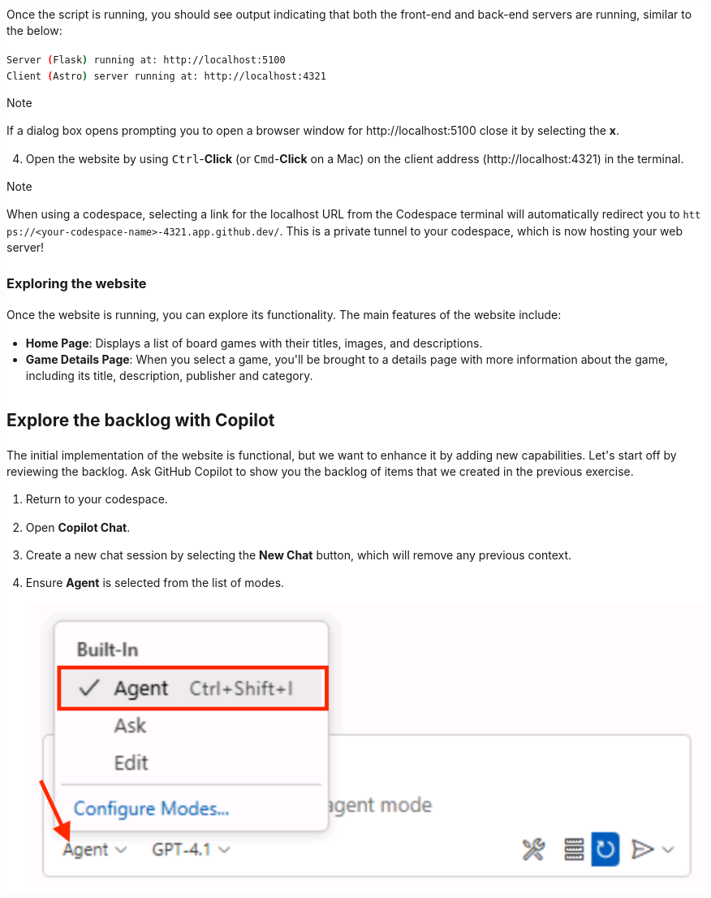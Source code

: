    Once the script is running, you should see output indicating that both the front-end and back-end servers are running, similar to the below:

   ```bash
   Server (Flask) running at: http://localhost:5100
   Client (Astro) server running at: http://localhost:4321
   ```

> [!NOTE]
> If a dialog box opens prompting you to open a browser window for http://localhost:5100 close it by selecting the **x**.

4. Open the website by using <kbd>Ctrl</kbd>-**Click** (or <kbd>Cmd</kbd>-**Click** on a Mac) on the client address (http://localhost:4321) in the terminal.

> [!NOTE]
> When using a codespace, selecting a link for the localhost URL from the Codespace terminal will automatically redirect you to `https://<your-codespace-name>-4321.app.github.dev/`. This is a private tunnel to your codespace, which is now hosting your web server!

### Exploring the website

Once the website is running, you can explore its functionality. The main features of the website include:

- **Home Page**: Displays a list of board games with their titles, images, and descriptions.
- **Game Details Page**: When you select a game, you'll be brought to a details page with more information about the game, including its title, description, publisher and category.

## Explore the backlog with Copilot

The initial implementation of the website is functional, but we want to enhance it by adding new capabilities. Let's start off by reviewing the backlog. Ask GitHub Copilot to show you the backlog of items that we created in the previous exercise.

1. Return to your codespace.
2. Open **Copilot Chat**.
3. Create a new chat session by selecting the **New Chat** button, which will remove any previous context.
4. Ensure **Agent** is selected from the list of modes.

   ![Screenshot of the Copilot Chat panel showing the Agent Mode dropdown](images/copilot-agent-mode-dropdown.png)


[previous-lesson]: ./3-custom-instructions.md
[next-lesson]: ./5-reviewing-coding-agent.md
[coding-agent-101]: https://github.blog/ai-and-ml/github-copilot/agent-mode-101-all-about-github-copilots-powerful-mode/
[choose-mode]: https://github.blog/ai-and-ml/github-copilot/copilot-ask-edit-and-agent-modes-what-they-do-and-when-to-use-them/
[vs-code-agent-mode]: https://code.visualstudio.com/docs/copilot/chat/chat-agent-mode